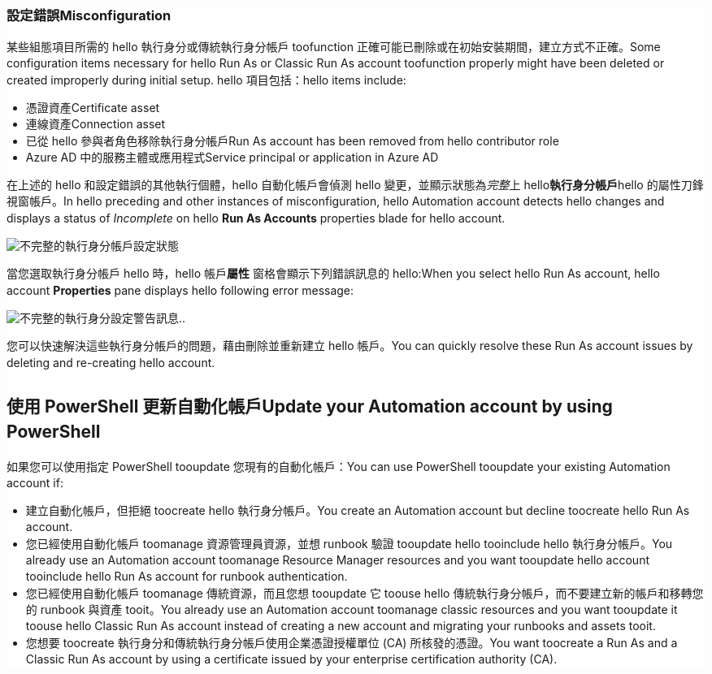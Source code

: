 ### <a name="misconfiguration"></a><span data-ttu-id="88f85-253">設定錯誤</span><span class="sxs-lookup"><span data-stu-id="88f85-253">Misconfiguration</span></span>
<span data-ttu-id="88f85-254">某些組態項目所需的 hello 執行身分或傳統執行身分帳戶 toofunction 正確可能已刪除或在初始安裝期間，建立方式不正確。</span><span class="sxs-lookup"><span data-stu-id="88f85-254">Some configuration items necessary for hello Run As or Classic Run As account toofunction properly might have been deleted or created improperly during initial setup.</span></span> <span data-ttu-id="88f85-255">hello 項目包括：</span><span class="sxs-lookup"><span data-stu-id="88f85-255">hello items include:</span></span>

* <span data-ttu-id="88f85-256">憑證資產</span><span class="sxs-lookup"><span data-stu-id="88f85-256">Certificate asset</span></span>
* <span data-ttu-id="88f85-257">連線資產</span><span class="sxs-lookup"><span data-stu-id="88f85-257">Connection asset</span></span>
* <span data-ttu-id="88f85-258">已從 hello 參與者角色移除執行身分帳戶</span><span class="sxs-lookup"><span data-stu-id="88f85-258">Run As account has been removed from hello contributor role</span></span>
* <span data-ttu-id="88f85-259">Azure AD 中的服務主體或應用程式</span><span class="sxs-lookup"><span data-stu-id="88f85-259">Service principal or application in Azure AD</span></span>

<span data-ttu-id="88f85-260">在上述的 hello 和設定錯誤的其他執行個體，hello 自動化帳戶會偵測 hello 變更，並顯示狀態為*完整*上 hello**執行身分帳戶**hello 的屬性刀鋒視窗帳戶。</span><span class="sxs-lookup"><span data-stu-id="88f85-260">In hello preceding and other instances of misconfiguration, hello Automation account detects hello changes and displays a status of *Incomplete* on hello **Run As Accounts** properties blade for hello account.</span></span>

![不完整的執行身分帳戶設定狀態](media/automation-sec-configure-azure-runas-account/automation-account-runas-incomplete-config.png)

<span data-ttu-id="88f85-262">當您選取執行身分帳戶 hello 時，hello 帳戶**屬性** 窗格會顯示下列錯誤訊息的 hello:</span><span class="sxs-lookup"><span data-stu-id="88f85-262">When you select hello Run As account, hello account **Properties** pane displays hello following error message:</span></span>

![不完整的執行身分設定警告訊息](media/automation-sec-configure-azure-runas-account/automation-account-runas-incomplete-config-msg.png)<span data-ttu-id="88f85-264">.</span><span class="sxs-lookup"><span data-stu-id="88f85-264">.</span></span>

<span data-ttu-id="88f85-265">您可以快速解決這些執行身分帳戶的問題，藉由刪除並重新建立 hello 帳戶。</span><span class="sxs-lookup"><span data-stu-id="88f85-265">You can quickly resolve these Run As account issues by deleting and re-creating hello account.</span></span>

## <a name="update-your-automation-account-by-using-powershell"></a><span data-ttu-id="88f85-266">使用 PowerShell 更新自動化帳戶</span><span class="sxs-lookup"><span data-stu-id="88f85-266">Update your Automation account by using PowerShell</span></span>
<span data-ttu-id="88f85-267">如果您可以使用指定 PowerShell tooupdate 您現有的自動化帳戶：</span><span class="sxs-lookup"><span data-stu-id="88f85-267">You can use PowerShell tooupdate your existing Automation account if:</span></span>

* <span data-ttu-id="88f85-268">建立自動化帳戶，但拒絕 toocreate hello 執行身分帳戶。</span><span class="sxs-lookup"><span data-stu-id="88f85-268">You create an Automation account but decline toocreate hello Run As account.</span></span>
* <span data-ttu-id="88f85-269">您已經使用自動化帳戶 toomanage 資源管理員資源，並想 runbook 驗證 tooupdate hello tooinclude hello 執行身分帳戶。</span><span class="sxs-lookup"><span data-stu-id="88f85-269">You already use an Automation account toomanage Resource Manager resources and you want tooupdate hello account tooinclude hello Run As account for runbook authentication.</span></span>
* <span data-ttu-id="88f85-270">您已經使用自動化帳戶 toomanage 傳統資源，而且您想 tooupdate 它 toouse hello 傳統執行身分帳戶，而不要建立新的帳戶和移轉您的 runbook 與資產 tooit。</span><span class="sxs-lookup"><span data-stu-id="88f85-270">You already use an Automation account toomanage classic resources and you want tooupdate it toouse hello Classic Run As account instead of creating a new account and migrating your runbooks and assets tooit.</span></span>   
* <span data-ttu-id="88f85-271">您想要 toocreate 執行身分和傳統執行身分帳戶使用企業憑證授權單位 (CA) 所核發的憑證。</span><span class="sxs-lookup"><span data-stu-id="88f85-271">You want toocreate a Run As and a Classic Run As account by using a certificate issued by your enterprise certification authority (CA).</span></span>
